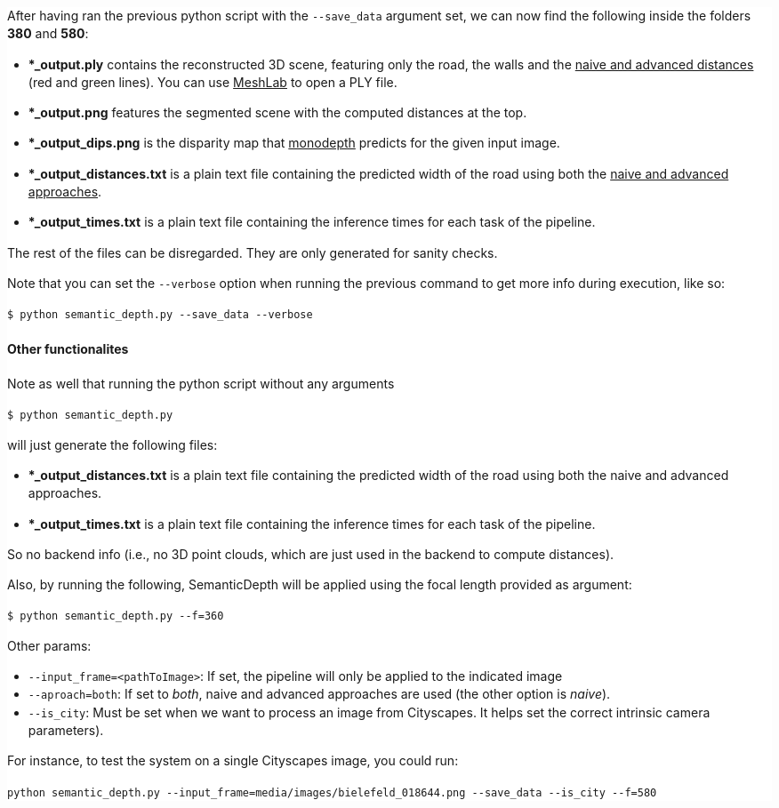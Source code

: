 After having ran the previous python script with the `--save_data` argument set, we can now find the following inside the folders **380** and **580**:

* **\*\_output.ply** contains the reconstructed 3D scene, featuring only the road, the walls and the [naive and advanced distances](#intro) (red and green lines). You can use [MeshLab](http://www.meshlab.net/) to open a PLY file.

* **\*\_output.png** features the segmented scene with the computed distances at the top.

* **\*\_output_dips.png** is the disparity map that [monodepth](https://github.com/mrharicot/monodepth) predicts for the given input image.

* **\*\_output_distances.txt** is a plain text file containing the predicted width of the road using both the [naive and advanced approaches](#intro).

* **\*\_output_times.txt** is a plain text file containing the inference times for each task of the pipeline.

The rest of the files can be disregarded. They are only generated for sanity checks.


Note that you can set the `--verbose` option when running the previous command to get more info during execution, like so:

`$ python semantic_depth.py --save_data --verbose`


#### Other functionalites


Note as well that running the python script without any arguments

`$ python semantic_depth.py`

will just generate the following files:

* **\*\_output_distances.txt** is a plain text file containing the predicted width of the road using both the naive and advanced approaches.

* **\*\_output_times.txt** is a plain text file containing the inference times for each task of the pipeline.

So no backend info (i.e., no 3D point clouds, which are just used in the backend to compute distances).

Also, by running the following, SemanticDepth will be applied using the focal length provided as argument:

`$ python semantic_depth.py --f=360`

Other params:

* `--input_frame=<pathToImage>`: If set, the pipeline will only be applied to the indicated image 
* `--aproach=both`: If set to _both_, naive and advanced approaches are used (the other option is _naive_).
* `--is_city`: Must be set when we want to process an image from Cityscapes. It helps set the correct intrinsic camera parameters).

For instance, to test the system on a single Cityscapes image, you could run:

`python semantic_depth.py --input_frame=media/images/bielefeld_018644.png --save_data --is_city --f=580`
